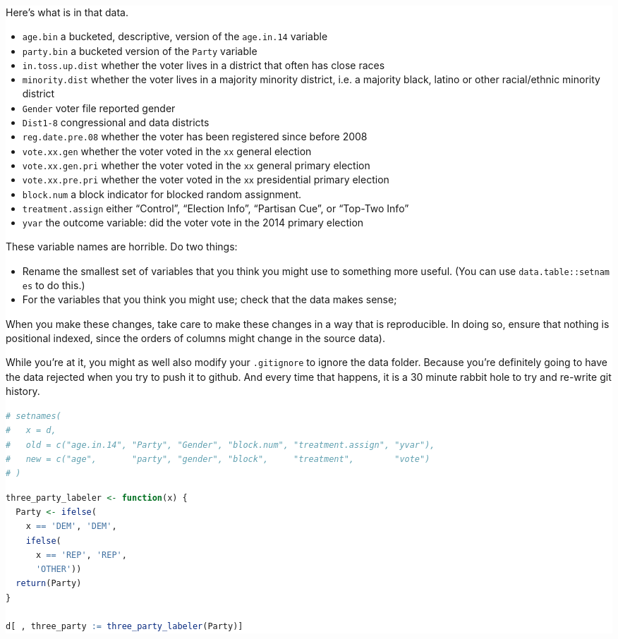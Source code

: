 Here’s what is in that data.

-   `age.bin` a bucketed, descriptive, version of the `age.in.14`
    variable
-   `party.bin` a bucketed version of the `Party` variable
-   `in.toss.up.dist` whether the voter lives in a district that often
    has close races
-   `minority.dist` whether the voter lives in a majority minority
    district, i.e. a majority black, latino or other racial/ethnic
    minority district
-   `Gender` voter file reported gender
-   `Dist1-8` congressional and data districts
-   `reg.date.pre.08` whether the voter has been registered since before
    2008
-   `vote.xx.gen` whether the voter voted in the `xx` general election
-   `vote.xx.gen.pri` whether the voter voted in the `xx` general
    primary election
-   `vote.xx.pre.pri` whether the voter voted in the `xx` presidential
    primary election
-   `block.num` a block indicator for blocked random assignment.
-   `treatment.assign` either “Control”, “Election Info”, “Partisan
    Cue”, or “Top-Two Info”
-   `yvar` the outcome variable: did the voter vote in the 2014 primary
    election

These variable names are horrible. Do two things:

-   Rename the smallest set of variables that you think you might use to
    something more useful. (You can use `data.table::setnames` to do
    this.)
-   For the variables that you think you might use; check that the data
    makes sense;

When you make these changes, take care to make these changes in a way
that is reproducible. In doing so, ensure that nothing is positional
indexed, since the orders of columns might change in the source data).

While you’re at it, you might as well also modify your `.gitignore` to
ignore the data folder. Because you’re definitely going to have the data
rejected when you try to push it to github. And every time that happens,
it is a 30 minute rabbit hole to try and re-write git history.

``` r
# setnames(
#   x = d,
#   old = c("age.in.14", "Party", "Gender", "block.num", "treatment.assign", "yvar"),
#   new = c("age",       "party", "gender", "block",     "treatment",        "vote")
# )
```

``` r
three_party_labeler <- function(x) { 
  Party <- ifelse(
    x == 'DEM', 'DEM', 
    ifelse(
      x == 'REP', 'REP', 
      'OTHER'))
  return(Party)
}

d[ , three_party := three_party_labeler(Party)]
```

